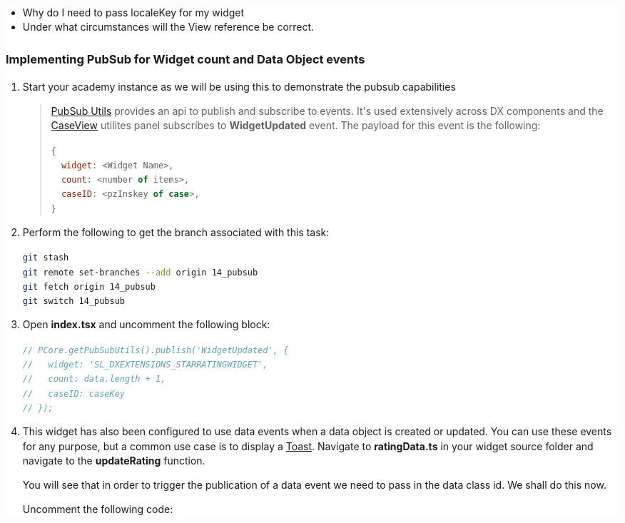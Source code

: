    - Why do I need to pass localeKey for my widget
   - Under what circumstances will the View reference be correct.

### Implementing PubSub for Widget count and Data Object events

1. Start your academy instance as we will be using this to demonstrate the
   pubsub capabilities

   > [PubSub Utils](https://docs.pega.com/bundle/pcore-pconnect/page/pcore-pconnect-public-apis/api/apis-pubsubutils-class.html)
   > provides an api to publish and subscribe to events. It's used extensively
   > across DX components and the
   > [CaseView](https://design.pega.com/fullPageDemo/?demo=CaseViewDemo)
   > utilites panel subscribes to **WidgetUpdated** event. The payload for this
   > event is the following:
   >
   > ```javascript
   > {
   >   widget: <Widget Name>,
   >   count: <number of items>,
   >   caseID: <pzInskey of case>,
   > }
   > ```

2. Perform the following to get the branch associated with this task:

   ```bash
   git stash
   git remote set-branches --add origin 14_pubsub
   git fetch origin 14_pubsub
   git switch 14_pubsub
   ```

3. Open **index.tsx** and uncomment the following block:

   ```javascript
   // PCore.getPubSubUtils().publish('WidgetUpdated', {
   //   widget: 'SL_DXEXTENSIONS_STARRATINGWIDGET',
   //   count: data.length + 1,
   //   caseID: caseKey
   // });
   ```

4. This widget has also been configured to use data events when a data object is
   created or updated. You can use these events for any purpose, but a common
   use case is to display a
   [Toast](https://design.pega.com/design/toast/#Overview). Navigate to
   **ratingData.ts** in your widget source folder and navigate to the
   **updateRating** function.

   You will see that in order to trigger the publication of a data event we need
   to pass in the data class id. We shall do this now.

   Uncomment the following code:
